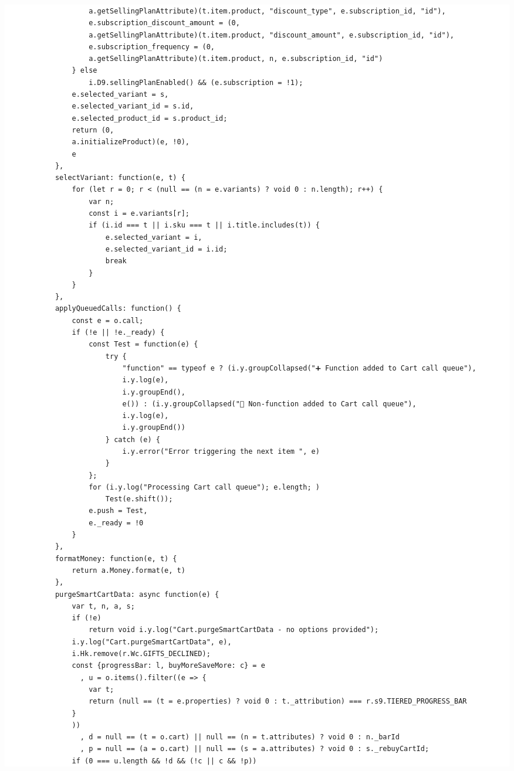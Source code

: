                         a.getSellingPlanAttribute)(t.item.product, "discount_type", e.subscription_id, "id"),
                        e.subscription_discount_amount = (0,
                        a.getSellingPlanAttribute)(t.item.product, "discount_amount", e.subscription_id, "id"),
                        e.subscription_frequency = (0,
                        a.getSellingPlanAttribute)(t.item.product, n, e.subscription_id, "id")
                    } else
                        i.D9.sellingPlanEnabled() && (e.subscription = !1);
                    e.selected_variant = s,
                    e.selected_variant_id = s.id,
                    e.selected_product_id = s.product_id;
                    return (0,
                    a.initializeProduct)(e, !0),
                    e
                },
                selectVariant: function(e, t) {
                    for (let r = 0; r < (null == (n = e.variants) ? void 0 : n.length); r++) {
                        var n;
                        const i = e.variants[r];
                        if (i.id === t || i.sku === t || i.title.includes(t)) {
                            e.selected_variant = i,
                            e.selected_variant_id = i.id;
                            break
                        }
                    }
                },
                applyQueuedCalls: function() {
                    const e = o.call;
                    if (!e || !e._ready) {
                        const Test = function(e) {
                            try {
                                "function" == typeof e ? (i.y.groupCollapsed("➕ Function added to Cart call queue"),
                                i.y.log(e),
                                i.y.groupEnd(),
                                e()) : (i.y.groupCollapsed("🚫 Non-function added to Cart call queue"),
                                i.y.log(e),
                                i.y.groupEnd())
                            } catch (e) {
                                i.y.error("Error triggering the next item ", e)
                            }
                        };
                        for (i.y.log("Processing Cart call queue"); e.length; )
                            Test(e.shift());
                        e.push = Test,
                        e._ready = !0
                    }
                },
                formatMoney: function(e, t) {
                    return a.Money.format(e, t)
                },
                purgeSmartCartData: async function(e) {
                    var t, n, a, s;
                    if (!e)
                        return void i.y.log("Cart.purgeSmartCartData - no options provided");
                    i.y.log("Cart.purgeSmartCartData", e),
                    i.Hk.remove(r.Wc.GIFTS_DECLINED);
                    const {progressBar: l, buyMoreSaveMore: c} = e
                      , u = o.items().filter((e => {
                        var t;
                        return (null == (t = e.properties) ? void 0 : t._attribution) === r.s9.TIERED_PROGRESS_BAR
                    }
                    ))
                      , d = null == (t = o.cart) || null == (n = t.attributes) ? void 0 : n._barId
                      , p = null == (a = o.cart) || null == (s = a.attributes) ? void 0 : s._rebuyCartId;
                    if (0 === u.length && !d && (!c || c && !p))